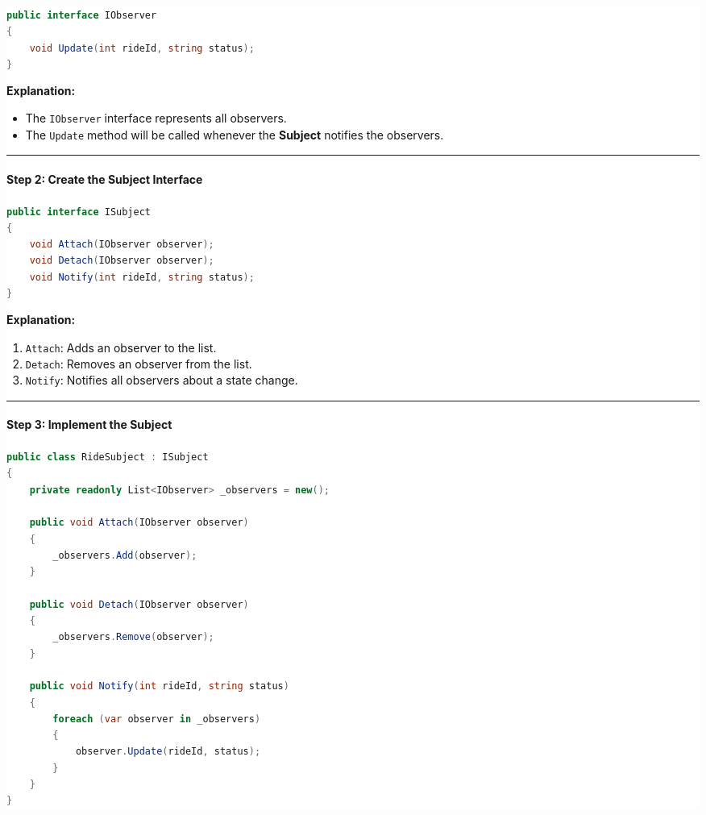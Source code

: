 ```csharp
public interface IObserver
{
    void Update(int rideId, string status);
}

```

**Explanation:**

-   The `IObserver` interface represents all observers.
-   The `Update` method will be called whenever the **Subject** notifies the observers.

----------

#### **Step 2: Create the Subject Interface**

```csharp
public interface ISubject
{
    void Attach(IObserver observer);
    void Detach(IObserver observer);
    void Notify(int rideId, string status);
}

```

**Explanation:**

1.  `Attach`: Adds an observer to the list.
2.  `Detach`: Removes an observer from the list.
3.  `Notify`: Notifies all observers about a state change.

----------

#### **Step 3: Implement the Subject**

```csharp
public class RideSubject : ISubject
{
    private readonly List<IObserver> _observers = new();

    public void Attach(IObserver observer)
    {
        _observers.Add(observer);
    }

    public void Detach(IObserver observer)
    {
        _observers.Remove(observer);
    }

    public void Notify(int rideId, string status)
    {
        foreach (var observer in _observers)
        {
            observer.Update(rideId, status);
        }
    }
}

```
